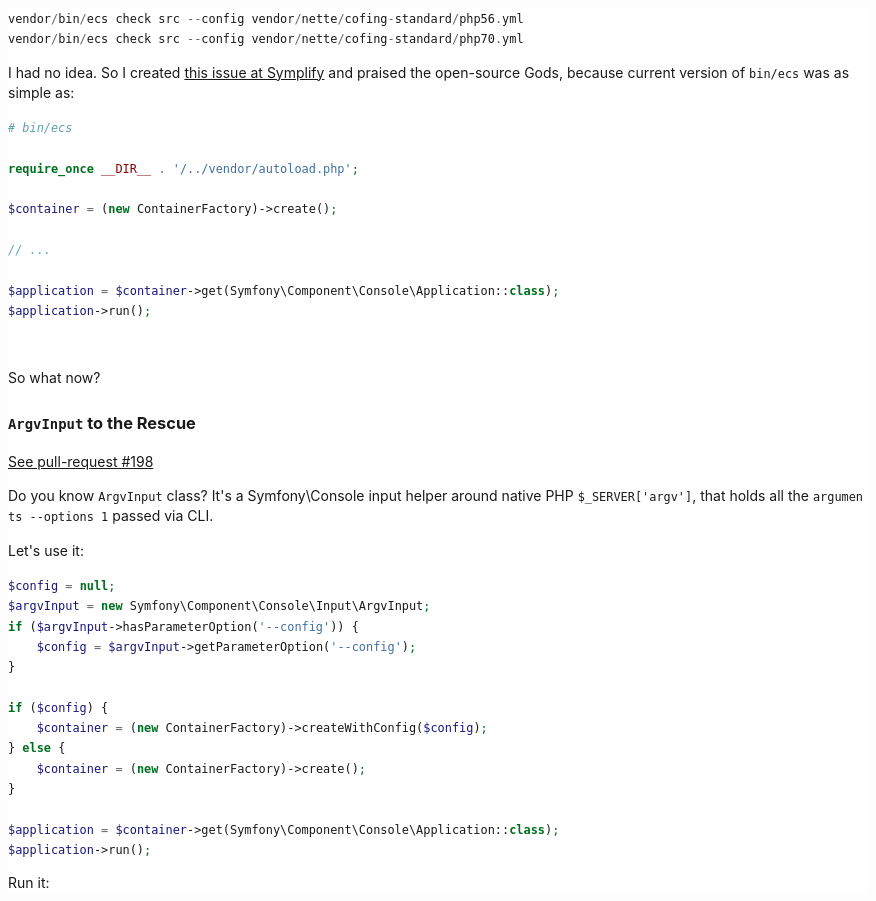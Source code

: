 ```php
vendor/bin/ecs check src --config vendor/nette/cofing-standard/php56.yml
vendor/bin/ecs check src --config vendor/nette/cofing-standard/php70.yml
```

I had no idea. So I created [this issue at Symplify](https://github.com/Symplify/Symplify/issues/192) and praised the open-source Gods, because current version of `bin/ecs` was as simple as:

```php
# bin/ecs

require_once __DIR__ . '/../vendor/autoload.php';

$container = (new ContainerFactory)->create();

// ...

$application = $container->get(Symfony\Component\Console\Application::class);
$application->run();
```

<br>

So what now?

### `ArgvInput` to the Rescue

<a href="https://github.com/Symplify/Symplify/pull/198" class="btn btn-dark btn-sm">
    <em class="fas fa-github fa-fw"></em>
    See pull-request #198
</a>

Do you know `ArgvInput` class? It's a Symfony\Console input helper around native PHP `$_SERVER['argv']`, that holds all the `arguments --options 1` passed via CLI.


Let's use it:

```php
$config = null;
$argvInput = new Symfony\Component\Console\Input\ArgvInput;
if ($argvInput->hasParameterOption('--config')) {
    $config = $argvInput->getParameterOption('--config');
}

if ($config) {
    $container = (new ContainerFactory)->createWithConfig($config);
} else {
    $container = (new ContainerFactory)->create();
}

$application = $container->get(Symfony\Component\Console\Application::class);
$application->run();
```

Run it:
